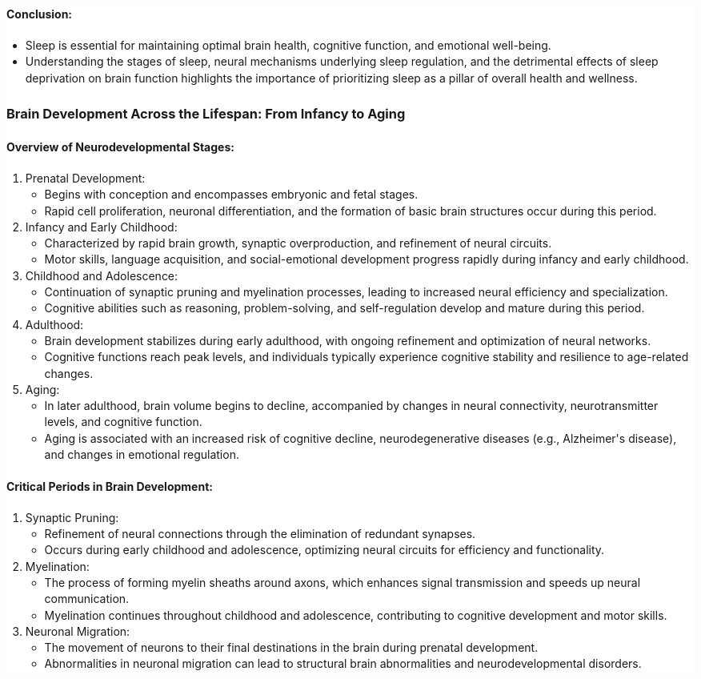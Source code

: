 #### Conclusion:

-   Sleep is essential for maintaining optimal brain health, cognitive function, and emotional well-being.
-   Understanding the stages of sleep, neural mechanisms underlying sleep regulation, and the detrimental effects of sleep deprivation on brain function highlights the importance of prioritizing sleep as a pillar of overall health and wellness.

### Brain Development Across the Lifespan: From Infancy to Aging

#### Overview of Neurodevelopmental Stages:

1. Prenatal Development:
    - Begins with conception and encompasses embryonic and fetal stages.
    - Rapid cell proliferation, neuronal differentiation, and the formation of basic brain structures occur during this period.
2. Infancy and Early Childhood:
    - Characterized by rapid brain growth, synaptic overproduction, and refinement of neural circuits.
    - Motor skills, language acquisition, and social-emotional development progress rapidly during infancy and early childhood.
3. Childhood and Adolescence:
    - Continuation of synaptic pruning and myelination processes, leading to increased neural efficiency and specialization.
    - Cognitive abilities such as reasoning, problem-solving, and self-regulation develop and mature during this period.
4. Adulthood:
    - Brain development stabilizes during early adulthood, with ongoing refinement and optimization of neural networks.
    - Cognitive functions reach peak levels, and individuals typically experience cognitive stability and resilience to age-related changes.
5. Aging:
    - In later adulthood, brain volume begins to decline, accompanied by changes in neural connectivity, neurotransmitter levels, and cognitive function.
    - Aging is associated with an increased risk of cognitive decline, neurodegenerative diseases (e.g., Alzheimer's disease), and changes in emotional regulation.

#### Critical Periods in Brain Development:

1. Synaptic Pruning:
    - Refinement of neural connections through the elimination of redundant synapses.
    - Occurs during early childhood and adolescence, optimizing neural circuits for efficiency and functionality.
2. Myelination:
    - The process of forming myelin sheaths around axons, which enhances signal transmission and speeds up neural communication.
    - Myelination continues throughout childhood and adolescence, contributing to cognitive development and motor skills.
3. Neuronal Migration:
    - The movement of neurons to their final destinations in the brain during prenatal development.
    - Abnormalities in neuronal migration can lead to structural brain abnormalities and neurodevelopmental disorders.
